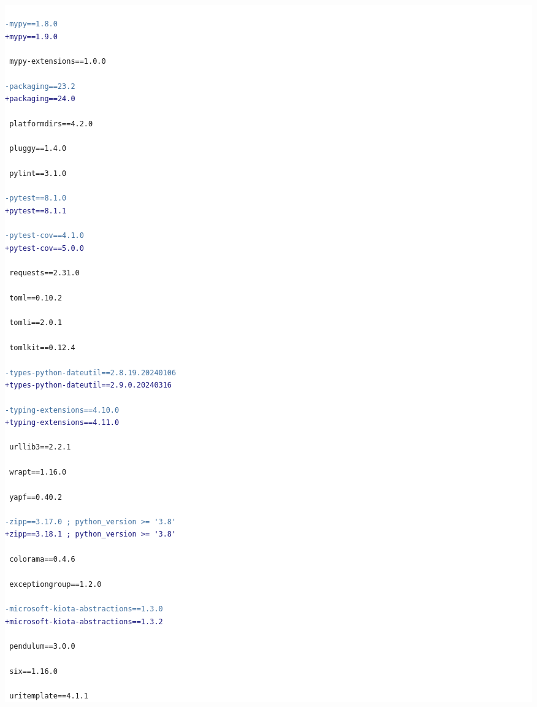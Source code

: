 ```diff
 
-mypy==1.8.0
+mypy==1.9.0
 
 mypy-extensions==1.0.0
 
-packaging==23.2
+packaging==24.0
 
 platformdirs==4.2.0
 
 pluggy==1.4.0
 
 pylint==3.1.0
 
-pytest==8.1.0
+pytest==8.1.1
 
-pytest-cov==4.1.0
+pytest-cov==5.0.0
 
 requests==2.31.0
 
 toml==0.10.2
 
 tomli==2.0.1
 
 tomlkit==0.12.4
 
-types-python-dateutil==2.8.19.20240106
+types-python-dateutil==2.9.0.20240316
 
-typing-extensions==4.10.0
+typing-extensions==4.11.0
 
 urllib3==2.2.1
 
 wrapt==1.16.0
 
 yapf==0.40.2
 
-zipp==3.17.0 ; python_version >= '3.8'
+zipp==3.18.1 ; python_version >= '3.8'
 
 colorama==0.4.6
 
 exceptiongroup==1.2.0
 
-microsoft-kiota-abstractions==1.3.0
+microsoft-kiota-abstractions==1.3.2
 
 pendulum==3.0.0
 
 six==1.16.0
 
 uritemplate==4.1.1
```
